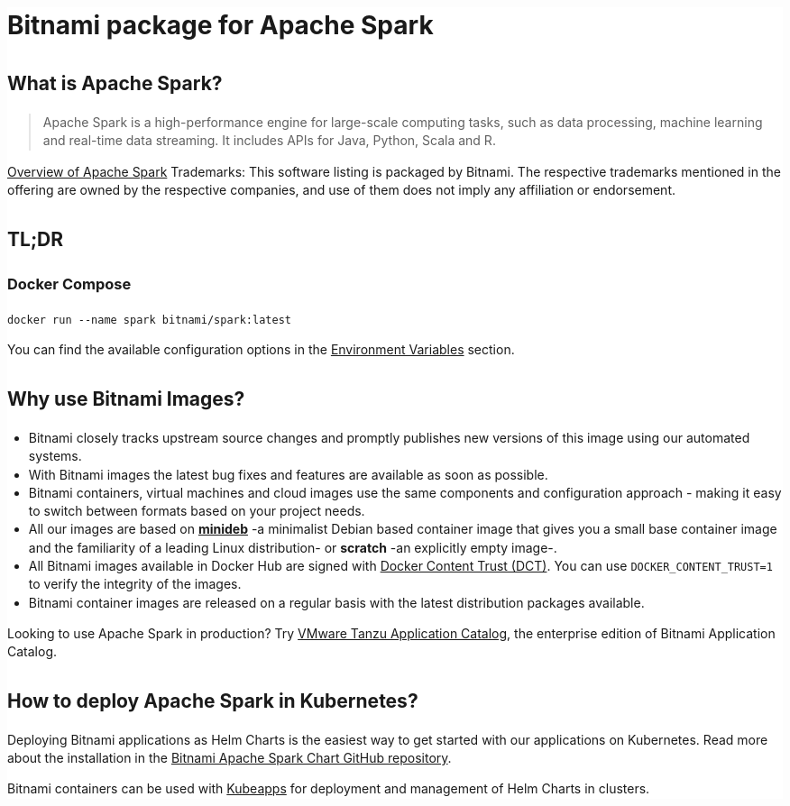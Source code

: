 # Bitnami package for Apache Spark

## What is Apache Spark?

> Apache Spark is a high-performance engine for large-scale computing tasks, such as data processing, machine learning and real-time data streaming. It includes APIs for Java, Python, Scala and R.

[Overview of Apache Spark](https://spark.apache.org/)
Trademarks: This software listing is packaged by Bitnami. The respective trademarks mentioned in the offering are owned by the respective companies, and use of them does not imply any affiliation or endorsement.

## TL;DR

### Docker Compose

```console
docker run --name spark bitnami/spark:latest
```

You can find the available configuration options in the [Environment Variables](#environment-variables) section.

## Why use Bitnami Images?

* Bitnami closely tracks upstream source changes and promptly publishes new versions of this image using our automated systems.
* With Bitnami images the latest bug fixes and features are available as soon as possible.
* Bitnami containers, virtual machines and cloud images use the same components and configuration approach - making it easy to switch between formats based on your project needs.
* All our images are based on [**minideb**](https://github.com/bitnami/minideb) -a minimalist Debian based container image that gives you a small base container image and the familiarity of a leading Linux distribution- or **scratch** -an explicitly empty image-.
* All Bitnami images available in Docker Hub are signed with [Docker Content Trust (DCT)](https://docs.docker.com/engine/security/trust/content_trust/). You can use `DOCKER_CONTENT_TRUST=1` to verify the integrity of the images.
* Bitnami container images are released on a regular basis with the latest distribution packages available.

Looking to use Apache Spark in production? Try [VMware Tanzu Application Catalog](https://bitnami.com/enterprise), the enterprise edition of Bitnami Application Catalog.

## How to deploy Apache Spark in Kubernetes?

Deploying Bitnami applications as Helm Charts is the easiest way to get started with our applications on Kubernetes. Read more about the installation in the [Bitnami Apache Spark Chart GitHub repository](https://github.com/bitnami/charts/tree/master/bitnami/spark).

Bitnami containers can be used with [Kubeapps](https://kubeapps.dev/) for deployment and management of Helm Charts in clusters.
